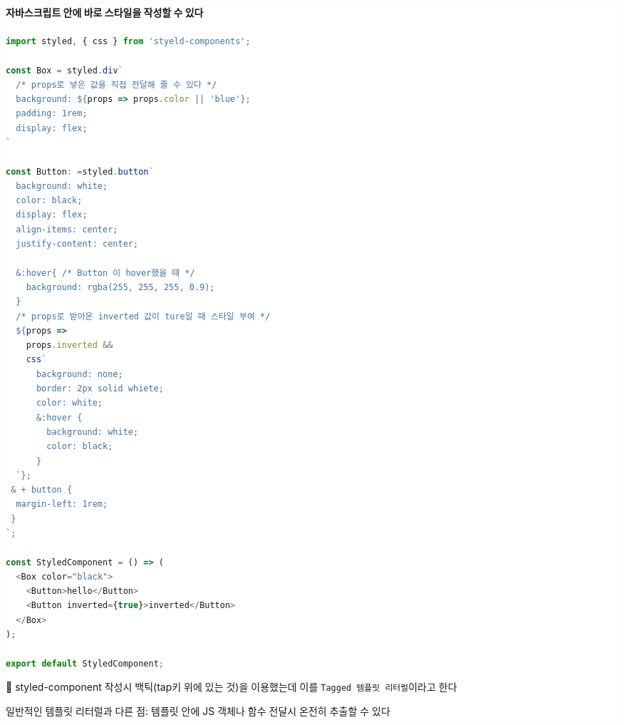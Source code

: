 #### 자바스크립트 안에 바로 스타일을 작성할 수 있다
```javascript
import styled, { css } from 'styeld-components';

const Box = styled.div`
  /* props로 넣은 값을 직접 전달해 줄 수 있다 */
  background: ${props => props.color || 'blue'};
  padding: 1rem;
  display: flex;
`

const Button: =styled.button`
  background: white;
  color: black;
  display: flex;
  align-items: center;
  justify-content: center;
  
  &:hover{ /* Button 이 hover했을 때 */
    background: rgba(255, 255, 255, 0.9);
  }
  /* props로 받아온 inverted 값이 ture일 때 스타일 부여 */
  ${props =>
    props.inverted &&
    css`
      background: none;
      border: 2px solid whiete;
      color: white;
      &:hover {
        background: white;
        color: black;
      }
  `};
 & + button {
  margin-left: 1rem;
 }
`;

const StyledComponent = () => (
  <Box color="black">
    <Button>hello</Button>
    <Button inverted={true}>inverted</Button>
  </Box>
);

export default StyledComponent;
```

📌 styled-component 작성시 백틱(tap키 위에 있는 것)을 이용했는데 이를 `Tagged 템플릿 리터럴`이라고 한다

일반적인 템플릿 리터럴과 다른 점: 템플릿 안에 JS 객체나 함수 전달시 온전히 추출할 수 있다
